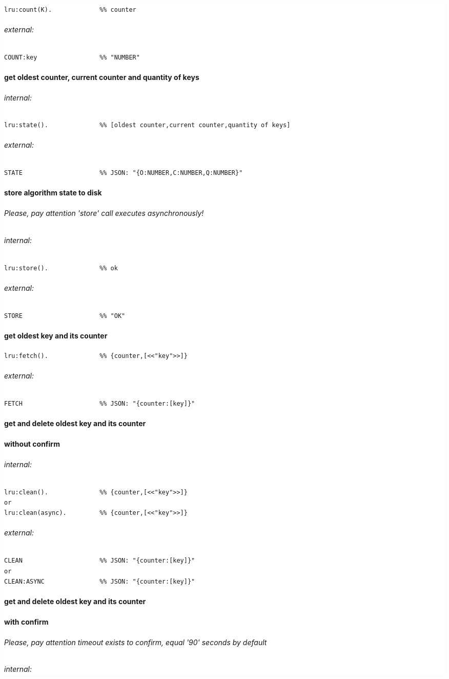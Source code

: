     lru:count(K).             %% counter

###### external:

    COUNT:key                 %% "NUMBER"

#### get oldest counter, current counter and quantity of keys
###### internal:

    lru:state().              %% [oldest counter,current counter,quantity of keys]

###### external:

    STATE                     %% JSON: "{O:NUMBER,C:NUMBER,Q:NUMBER}"

#### store algorithm state to disk
###### Please, pay attention 'store' call executes asynchronously!
###### internal:

    lru:store().              %% ok

###### external:

    STORE                     %% "OK"

#### get oldest key and its counter

    lru:fetch().              %% {counter,[<<"key">>]}

###### external:

    FETCH                     %% JSON: "{counter:[key]}"

#### get and delete oldest key and its counter
#### without confirm
###### internal:

    lru:clean().              %% {counter,[<<"key">>]}
    or
    lru:clean(async).         %% {counter,[<<"key">>]}
    
###### external:

    CLEAN                     %% JSON: "{counter:[key]}"
    or
    CLEAN:ASYNC               %% JSON: "{counter:[key]}"

#### get and delete oldest key and its counter
#### with confirm
###### Please, pay attention timeout exists to confirm, equal '90' seconds by default 
###### internal:
